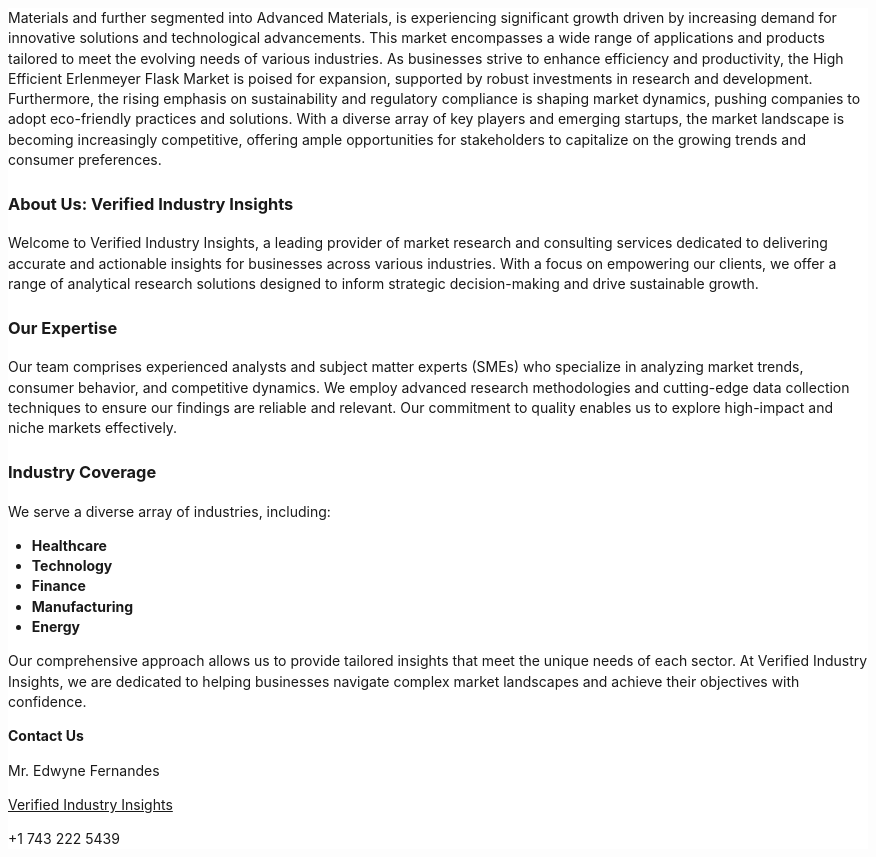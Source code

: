 Materials and further segmented into Advanced Materials, is experiencing significant growth driven by increasing demand for innovative solutions and technological advancements. This market encompasses a wide range of applications and products tailored to meet the evolving needs of various industries. As businesses strive to enhance efficiency and productivity, the High Efficient Erlenmeyer Flask Market is poised for expansion, supported by robust investments in research and development. Furthermore, the rising emphasis on sustainability and regulatory compliance is shaping market dynamics, pushing companies to adopt eco-friendly practices and solutions. With a diverse array of key players and emerging startups, the market landscape is becoming increasingly competitive, offering ample opportunities for stakeholders to capitalize on the growing trends and consumer preferences.</p><h3>About Us: Verified Industry Insights</h3><p>Welcome to Verified Industry Insights, a leading provider of market research and consulting services dedicated to delivering accurate and actionable insights for businesses across various industries. With a focus on empowering our clients, we offer a range of analytical research solutions designed to inform strategic decision-making and drive sustainable growth.</p><h3>Our Expertise</h3><p>Our team comprises experienced analysts and subject matter experts (SMEs) who specialize in analyzing market trends, consumer behavior, and competitive dynamics. We employ advanced research methodologies and cutting-edge data collection techniques to ensure our findings are reliable and relevant. Our commitment to quality enables us to explore high-impact and niche markets effectively.</p><h3>Industry Coverage</h3><p>We serve a diverse array of industries, including:</p><ul><li><strong>Healthcare</strong></li><li><strong>Technology</strong></li><li><strong>Finance</strong></li><li><strong>Manufacturing</strong></li><li><strong>Energy</strong></li></ul><p>Our comprehensive approach allows us to provide tailored insights that meet the unique needs of each sector. At Verified Industry Insights, we are dedicated to helping businesses navigate complex market landscapes and achieve their objectives with confidence.</p><p><strong>Contact Us</strong></p><p>Mr. Edwyne Fernandes</p><p><a href="https://www.verifiedindustryinsights.com/">Verified Industry Insights</a></p><p>+1 743 222 5439</p>

